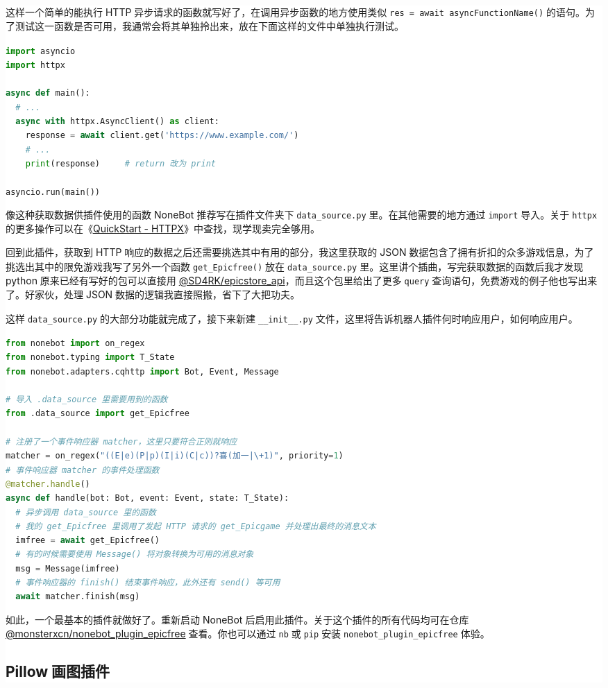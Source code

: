 这样一个简单的能执行 HTTP 异步请求的函数就写好了，在调用异步函数的地方使用类似 `res = await asyncFunctionName()` 的语句。为了测试这一函数是否可用，我通常会将其单独拎出来，放在下面这样的文件中单独执行测试。

```python
import asyncio
import httpx

async def main():
  # ...
  async with httpx.AsyncClient() as client:
    response = await client.get('https://www.example.com/')
    # ...
    print(response)     # return 改为 print

asyncio.run(main())
```

像这种获取数据供插件使用的函数 NoneBot 推荐写在插件文件夹下 `data_source.py` 里。在其他需要的地方通过 `import` 导入。关于 `httpx` 的更多操作可以在《[QuickStart - HTTPX](https://www.python-httpx.org/quickstart/)》中查找，现学现卖完全够用。

回到此插件，获取到 HTTP 响应的数据之后还需要挑选其中有用的部分，我这里获取的 JSON 数据包含了拥有折扣的众多游戏信息，为了挑选出其中的限免游戏我写了另外一个函数 `get_Epicfree()` 放在 `data_source.py` 里。这里讲个插曲，写完获取数据的函数后我才发现 python 原来已经有写好的包可以直接用 [@SD4RK/epicstore_api](https://github.com/SD4RK/epicstore_api)，而且这个包里给出了更多 `query` 查询语句，免费游戏的例子他也写出来了。好家伙，处理 JSON 数据的逻辑我直接照搬，省下了大把功夫。

这样 `data_source.py` 的大部分功能就完成了，接下来新建 `__init__.py` 文件，这里将告诉机器人插件何时响应用户，如何响应用户。

```python
from nonebot import on_regex
from nonebot.typing import T_State
from nonebot.adapters.cqhttp import Bot, Event, Message

# 导入 .data_source 里需要用到的函数
from .data_source import get_Epicfree

# 注册了一个事件响应器 matcher，这里只要符合正则就响应
matcher = on_regex("((E|e)(P|p)(I|i)(C|c))?喜(加一|\+1)", priority=1)
# 事件响应器 matcher 的事件处理函数
@matcher.handle()
async def handle(bot: Bot, event: Event, state: T_State):
  # 异步调用 data_source 里的函数
  # 我的 get_Epicfree 里调用了发起 HTTP 请求的 get_Epicgame 并处理出最终的消息文本
  imfree = await get_Epicfree()
  # 有的时候需要使用 Message() 将对象转换为可用的消息对象
  msg = Message(imfree)
  # 事件响应器的 finish() 结束事件响应，此外还有 send() 等可用
  await matcher.finish(msg)
```

如此，一个最基本的插件就做好了。重新启动 NoneBot 后启用此插件。关于这个插件的所有代码均可在仓库 [@monsterxcn/nonebot_plugin_epicfree](https://github.com/monsterxcn/nonebot_plugin_epicfree) 查看。你也可以通过 `nb` 或 `pip` 安装 `nonebot_plugin_epicfree` 体验。

## Pillow 画图插件
